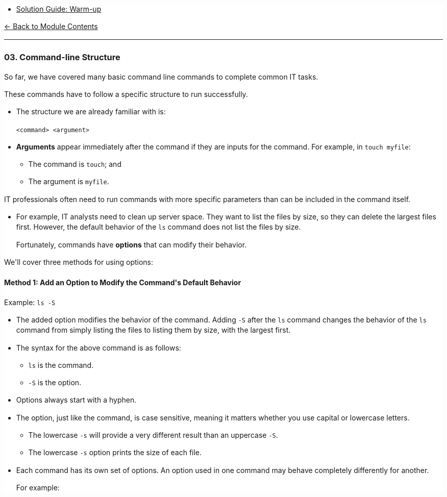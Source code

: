 - [Solution Guide: Warm-up](Activities/02_warmup/solved/readme.md)

[<- Back to Module Contents](StudentGuide.md#module-day-2-contents)

---

### 03. Command-line Structure
So far, we have covered many basic command line commands to complete common IT tasks.

These commands have to follow a specific structure to run successfully.

  - The structure we are already familiar with is:

     `<command> <argument>`

  - **Arguments** appear immediately after the command if they are inputs for the command. For example, in `touch myfile`:

       - The command is `touch`; and

       - The argument is `myfile`.

IT professionals often need to run commands with more specific parameters than can be included in the command itself.

  - For example, IT analysts need to clean up server space. They want to list the files by size, so they can delete the largest files first. However, the default behavior of the `ls` command does not list the files by size.

    Fortunately, commands have **options** that can modify their behavior.

We'll cover three methods for using options:

#### Method 1: Add an Option to Modify the Command's Default Behavior

Example: `ls -S`

  - The added option modifies the behavior of the command. Adding `-S` after the `ls` command changes the behavior of the `ls` command from simply listing the files to listing them by size, with the largest first.

- The syntax for the above command is as follows:

    - `ls` is the command.

    - `-S` is the option.     

- Options always start with a hyphen.   

- The option, just like the command, is case sensitive, meaning it matters whether you use capital or lowercase letters.

  - The lowercase `-s` will provide a very different result than an uppercase `-S`.

  - The lowercase `-s` option prints the size of each file.

- Each command has its own set of options. An option used in one command may behave completely differently for another.

     For example:
